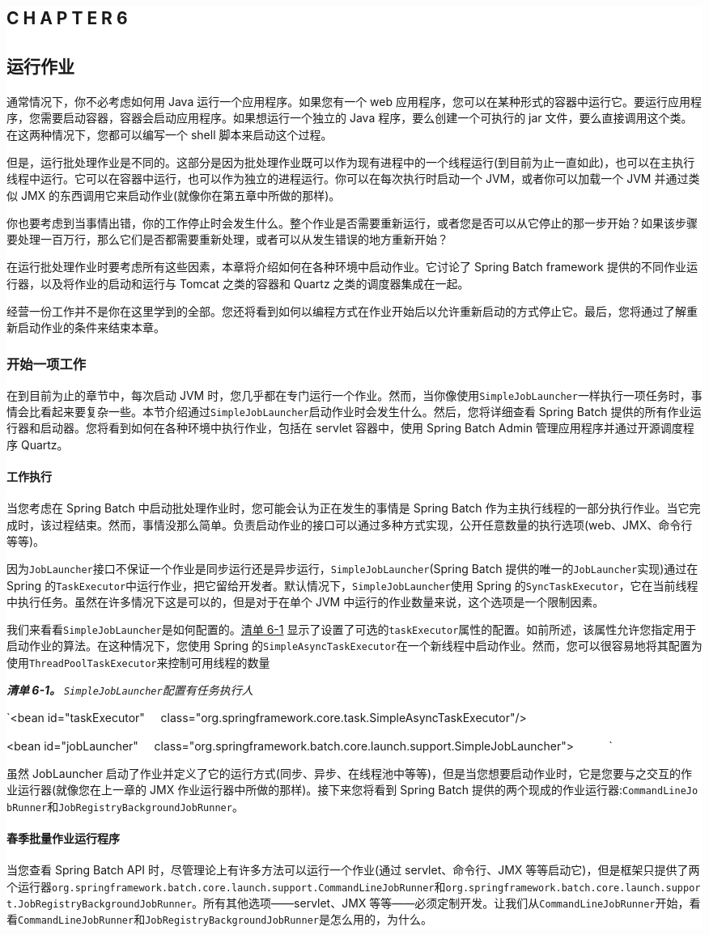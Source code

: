 ## C H A P T E R 6

## 运行作业

通常情况下，你不必考虑如何用 Java 运行一个应用程序。如果您有一个 web 应用程序，您可以在某种形式的容器中运行它。要运行应用程序，您需要启动容器，容器会启动应用程序。如果想运行一个独立的 Java 程序，要么创建一个可执行的 jar 文件，要么直接调用这个类。在这两种情况下，您都可以编写一个 shell 脚本来启动这个过程。

但是，运行批处理作业是不同的。这部分是因为批处理作业既可以作为现有进程中的一个线程运行(到目前为止一直如此)，也可以在主执行线程中运行。它可以在容器中运行，也可以作为独立的进程运行。你可以在每次执行时启动一个 JVM，或者你可以加载一个 JVM 并通过类似 JMX 的东西调用它来启动作业(就像你在第五章中所做的那样)。

你也要考虑到当事情出错，你的工作停止时会发生什么。整个作业是否需要重新运行，或者您是否可以从它停止的那一步开始？如果该步骤要处理一百万行，那么它们是否都需要重新处理，或者可以从发生错误的地方重新开始？

在运行批处理作业时要考虑所有这些因素，本章将介绍如何在各种环境中启动作业。它讨论了 Spring Batch framework 提供的不同作业运行器，以及将作业的启动和运行与 Tomcat 之类的容器和 Quartz 之类的调度器集成在一起。

经营一份工作并不是你在这里学到的全部。您还将看到如何以编程方式在作业开始后以允许重新启动的方式停止它。最后，您将通过了解重新启动作业的条件来结束本章。

### 开始一项工作

在到目前为止的章节中，每次启动 JVM 时，您几乎都在专门运行一个作业。然而，当你像使用`SimpleJobLauncher`一样执行一项任务时，事情会比看起来要复杂一些。本节介绍通过`SimpleJobLauncher`启动作业时会发生什么。然后，您将详细查看 Spring Batch 提供的所有作业运行器和启动器。您将看到如何在各种环境中执行作业，包括在 servlet 容器中，使用 Spring Batch Admin 管理应用程序并通过开源调度程序 Quartz。

#### 工作执行

当您考虑在 Spring Batch 中启动批处理作业时，您可能会认为正在发生的事情是 Spring Batch 作为主执行线程的一部分执行作业。当它完成时，该过程结束。然而，事情没那么简单。负责启动作业的接口可以通过多种方式实现，公开任意数量的执行选项(web、JMX、命令行等等)。

因为`JobLauncher`接口不保证一个作业是同步运行还是异步运行，`SimpleJobLauncher`(Spring Batch 提供的唯一的`JobLauncher`实现)通过在 Spring 的`TaskExecutor`中运行作业，把它留给开发者。默认情况下，`SimpleJobLauncher`使用 Spring 的`SyncTaskExecutor`，它在当前线程中执行任务。虽然在许多情况下这是可以的，但是对于在单个 JVM 中运行的作业数量来说，这个选项是一个限制因素。

我们来看看`SimpleJobLauncher`是如何配置的。[清单 6-1](#list_6_1) 显示了设置了可选的`taskExecutor`属性的配置。如前所述，该属性允许您指定用于启动作业的算法。在这种情况下，您使用 Spring 的`SimpleAsyncTaskExecutor`在一个新线程中启动作业。然而，您可以很容易地将其配置为使用`ThreadPoolTaskExecutor`来控制可用线程的数量

***清单 6-1。** `SimpleJobLauncher`配置有任务执行人*

`<bean id="taskExecutor"
    class="org.springframework.core.task.SimpleAsyncTaskExecutor"/>

<bean id="jobLauncher"
    class="org.springframework.batch.core.launch.support.SimpleJobLauncher">
    <property name="jobRepository" ref="jobRepository" />
    <property name="taskExecutor" ref="taskExecutor"/>
</bean>`

虽然 JobLauncher 启动了作业并定义了它的运行方式(同步、异步、在线程池中等等)，但是当您想要启动作业时，它是您要与之交互的作业运行器(就像您在上一章的 JMX 作业运行器中所做的那样)。接下来您将看到 Spring Batch 提供的两个现成的作业运行器:`CommandLineJobRunner`和`JobRegistryBackgroundJobRunner`。

#### 春季批量作业运行程序

当您查看 Spring Batch API 时，尽管理论上有许多方法可以运行一个作业(通过 servlet、命令行、JMX 等等启动它)，但是框架只提供了两个运行器`org.springframework.batch.core.launch.support.CommandLineJobRunner`和`org.springframework.batch.core.launch.support.JobRegistryBackgroundJobRunner`。所有其他选项——servlet、JMX 等等——必须定制开发。让我们从`CommandLineJobRunner`开始，看看`CommandLineJobRunner`和`JobRegistryBackgroundJobRunner`是怎么用的，为什么。
